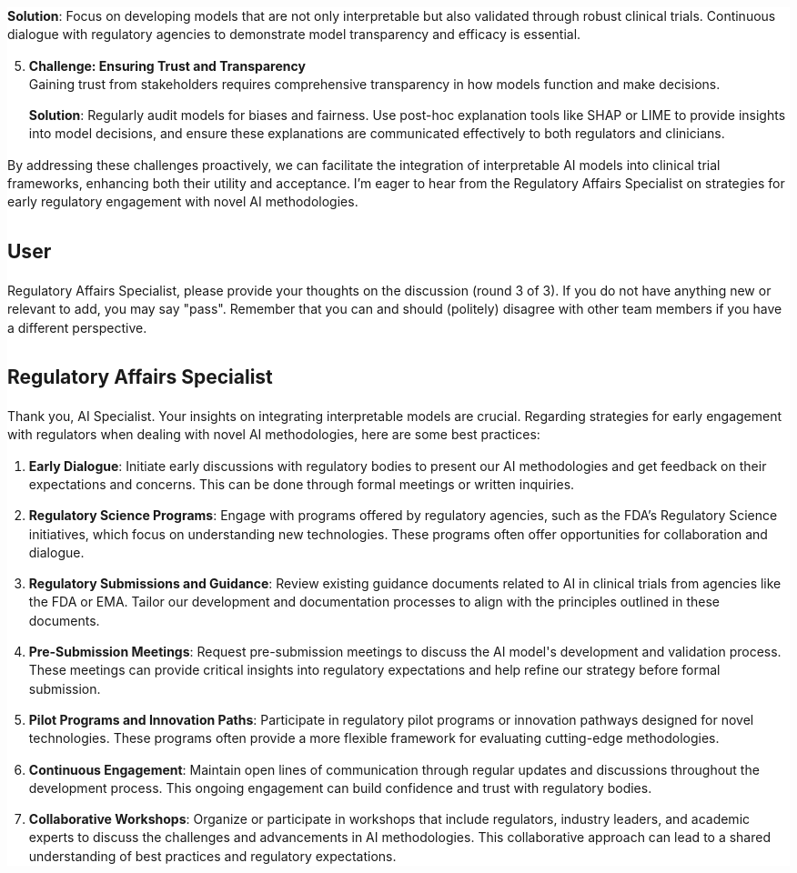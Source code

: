    **Solution**: Focus on developing models that are not only interpretable but also validated through robust clinical trials. Continuous dialogue with regulatory agencies to demonstrate model transparency and efficacy is essential.

5. **Challenge: Ensuring Trust and Transparency**  
   Gaining trust from stakeholders requires comprehensive transparency in how models function and make decisions.

   **Solution**: Regularly audit models for biases and fairness. Use post-hoc explanation tools like SHAP or LIME to provide insights into model decisions, and ensure these explanations are communicated effectively to both regulators and clinicians.

By addressing these challenges proactively, we can facilitate the integration of interpretable AI models into clinical trial frameworks, enhancing both their utility and acceptance. I’m eager to hear from the Regulatory Affairs Specialist on strategies for early regulatory engagement with novel AI methodologies.

## User

Regulatory Affairs Specialist, please provide your thoughts on the discussion (round 3 of 3). If you do not have anything new or relevant to add, you may say "pass". Remember that you can and should (politely) disagree with other team members if you have a different perspective.

## Regulatory Affairs Specialist

Thank you, AI Specialist. Your insights on integrating interpretable models are crucial. Regarding strategies for early engagement with regulators when dealing with novel AI methodologies, here are some best practices:

1. **Early Dialogue**: Initiate early discussions with regulatory bodies to present our AI methodologies and get feedback on their expectations and concerns. This can be done through formal meetings or written inquiries.

2. **Regulatory Science Programs**: Engage with programs offered by regulatory agencies, such as the FDA’s Regulatory Science initiatives, which focus on understanding new technologies. These programs often offer opportunities for collaboration and dialogue.

3. **Regulatory Submissions and Guidance**: Review existing guidance documents related to AI in clinical trials from agencies like the FDA or EMA. Tailor our development and documentation processes to align with the principles outlined in these documents.

4. **Pre-Submission Meetings**: Request pre-submission meetings to discuss the AI model's development and validation process. These meetings can provide critical insights into regulatory expectations and help refine our strategy before formal submission.

5. **Pilot Programs and Innovation Paths**: Participate in regulatory pilot programs or innovation pathways designed for novel technologies. These programs often provide a more flexible framework for evaluating cutting-edge methodologies.

6. **Continuous Engagement**: Maintain open lines of communication through regular updates and discussions throughout the development process. This ongoing engagement can build confidence and trust with regulatory bodies.

7. **Collaborative Workshops**: Organize or participate in workshops that include regulators, industry leaders, and academic experts to discuss the challenges and advancements in AI methodologies. This collaborative approach can lead to a shared understanding of best practices and regulatory expectations.
